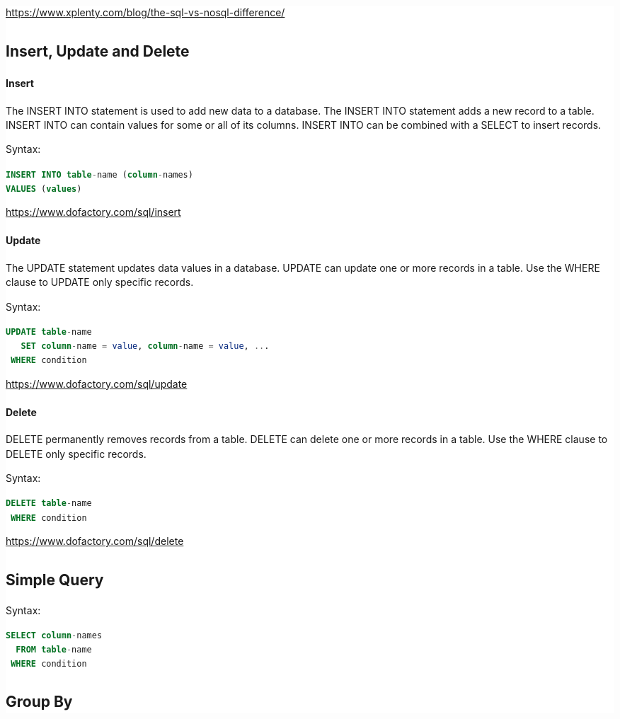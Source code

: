 https://www.xplenty.com/blog/the-sql-vs-nosql-difference/

## Insert, Update and Delete

#### Insert

The INSERT INTO statement is used to add new data to a database.
The INSERT INTO statement adds a new record to a table.
INSERT INTO can contain values for some or all of its columns.
INSERT INTO can be combined with a SELECT to insert records.

Syntax:
```sql
INSERT INTO table-name (column-names) 
VALUES (values) 
```
https://www.dofactory.com/sql/insert

#### Update

The UPDATE statement updates data values in a database.
UPDATE can update one or more records in a table.
Use the WHERE clause to UPDATE only specific records.

Syntax:
```sql
UPDATE table-name 
   SET column-name = value, column-name = value, ...
 WHERE condition
 ```

 https://www.dofactory.com/sql/update

 #### Delete

DELETE permanently removes records from a table.
DELETE can delete one or more records in a table.
Use the WHERE clause to DELETE only specific records.

Syntax:
```sql
DELETE table-name 
 WHERE condition
 ```
 https://www.dofactory.com/sql/delete
 
## Simple Query

Syntax:
```sql
SELECT column-names
  FROM table-name
 WHERE condition
```
## Group By 
